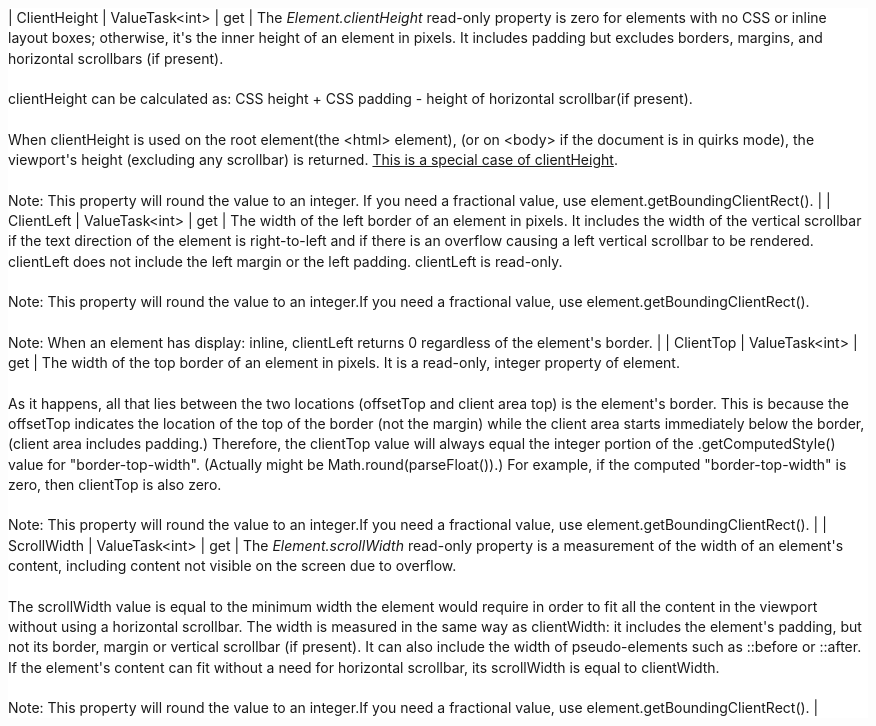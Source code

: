 | ClientHeight      | ValueTask&lt;int&gt;                              | get     | The *Element.clientHeight* read-only property is zero for elements with no CSS or inline layout boxes; otherwise, it's the inner height of an element in pixels. It includes padding but excludes borders, margins, and horizontal scrollbars (if present).<br></br>clientHeight can be calculated as: CSS height + CSS padding - height of horizontal scrollbar(if present).<br></br>When clientHeight is used on the root element(the &lt;html&gt; element), (or on &lt;body&gt; if the document is in quirks mode), the viewport's height (excluding any scrollbar) is returned. [This is a special case of clientHeight](https://www.w3.org/TR/2016/WD-cssom-view-1-20160317/#dom-element-clientheight).<br></br>Note: This property will round the value to an integer. If you need a fractional value, use element.getBoundingClientRect().                                                                                                                                                                                                                                                                                                                                   |
| ClientLeft        | ValueTask&lt;int&gt;                              | get     | The width of the left border of an element in pixels. It includes the width of the vertical scrollbar if the text direction of the element is right-to-left and if there is an overflow causing a left vertical scrollbar to be rendered. clientLeft does not include the left margin or the left padding. clientLeft is read-only.<br></br>Note: This property will round the value to an integer.If you need a fractional value, use element.getBoundingClientRect().<br></br>Note: When an element has display: inline, clientLeft returns 0 regardless of the element's border.                                                                                                                                                                                                                                                                                                                                                                                                                                                                                                                                                                                                 |
| ClientTop         | ValueTask&lt;int&gt;                              | get     | The width of the top border of an element in pixels. It is a read-only, integer property of element.<br></br>As it happens, all that lies between the two locations (offsetTop and client area top) is the element's border. This is because the offsetTop indicates the location of the top of the border (not the margin) while the client area starts immediately below the border, (client area includes padding.) Therefore, the clientTop value will always equal the integer portion of the .getComputedStyle() value for "border-top-width". (Actually might be Math.round(parseFloat()).) For example, if the computed "border-top-width" is zero, then clientTop is also zero.<br></br>Note: This property will round the value to an integer.If you need a fractional value, use element.getBoundingClientRect().                                                                                                                                                                                                                                                                                                                                                        |
| ScrollWidth       | ValueTask&lt;int&gt;                              | get     | The *Element.scrollWidth* read-only property is a measurement of the width of an element's content, including content not visible on the screen due to overflow.<br></br>The scrollWidth value is equal to the minimum width the element would require in order to fit all the content in the viewport without using a horizontal scrollbar. The width is measured in the same way as clientWidth: it includes the element's padding, but not its border, margin or vertical scrollbar (if present). It can also include the width of pseudo-elements such as ::before or ::after. If the element's content can fit without a need for horizontal scrollbar, its scrollWidth is equal to clientWidth.<br></br>Note: This property will round the value to an integer.If you need a fractional value, use element.getBoundingClientRect().                                                                                                                                                                                                                                                                                                                                           |